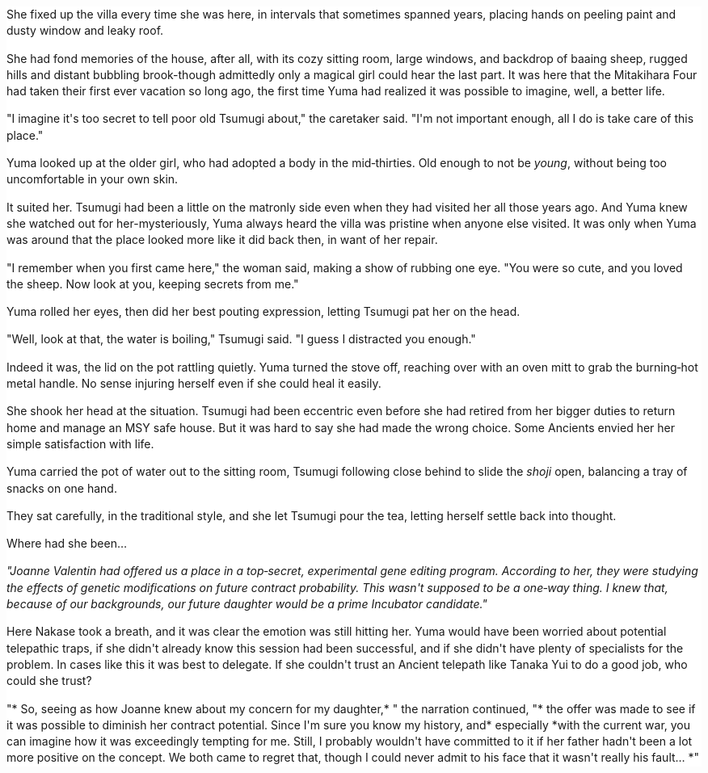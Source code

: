 She fixed up the villa every time she was here, in intervals that sometimes spanned years, placing hands on peeling paint and dusty window and leaky roof.

She had fond memories of the house, after all, with its cozy sitting room, large windows, and backdrop of baaing sheep, rugged hills and distant bubbling brook-though admittedly only a magical girl could hear the last part. It was here that the Mitakihara Four had taken their first ever vacation so long ago, the first time Yuma had realized it was possible to imagine, well, a better life.

"I imagine it's too secret to tell poor old Tsumugi about," the caretaker said. "I'm not important enough, all I do is take care of this place."

Yuma looked up at the older girl, who had adopted a body in the mid‐thirties. Old enough to not be *young*, without being too uncomfortable in your own skin.

It suited her. Tsumugi had been a little on the matronly side even when they had visited her all those years ago. And Yuma knew she watched out for her-mysteriously, Yuma always heard the villa was pristine when anyone else visited. It was only when Yuma was around that the place looked more like it did back then, in want of her repair.

"I remember when you first came here," the woman said, making a show of rubbing one eye. "You were so cute, and you loved the sheep. Now look at you, keeping secrets from me."

Yuma rolled her eyes, then did her best pouting expression, letting Tsumugi pat her on the head.

"Well, look at that, the water is boiling," Tsumugi said. "I guess I distracted you enough."

Indeed it was, the lid on the pot rattling quietly. Yuma turned the stove off, reaching over with an oven mitt to grab the burning‐hot metal handle. No sense injuring herself even if she could heal it easily.

She shook her head at the situation. Tsumugi had been eccentric even before she had retired from her bigger duties to return home and manage an MSY safe house. But it was hard to say she had made the wrong choice. Some Ancients envied her her simple satisfaction with life.

Yuma carried the pot of water out to the sitting room, Tsumugi following close behind to slide the *shoji* open, balancing a tray of snacks on one hand.

They sat carefully, in the traditional style, and she let Tsumugi pour the tea, letting herself settle back into thought.

Where had she been…

*"Joanne Valentin had offered us a place in a top‐secret, experimental gene editing program. According to her, they were studying the effects of genetic modifications on future contract probability. This wasn't supposed to be a one‐way thing. I knew that, because of our backgrounds, our future daughter would be a prime Incubator candidate."*

Here Nakase took a breath, and it was clear the emotion was still hitting her. Yuma would have been worried about potential telepathic traps, if she didn't already know this session had been successful, and if she didn't have plenty of specialists for the problem. In cases like this it was best to delegate. If she couldn't trust an Ancient telepath like Tanaka Yui to do a good job, who could she trust?

"* So, seeing as how Joanne knew about my concern for my daughter,* " the narration continued, "* the offer was made to see if it was possible to diminish her contract potential. Since I'm sure you know my history, and* especially *with the current war, you can imagine how it was exceedingly tempting for me. Still, I probably wouldn't have committed to it if her father hadn't been a lot more positive on the concept. We both came to regret that, though I could never admit to his face that it wasn't really his fault… *"
